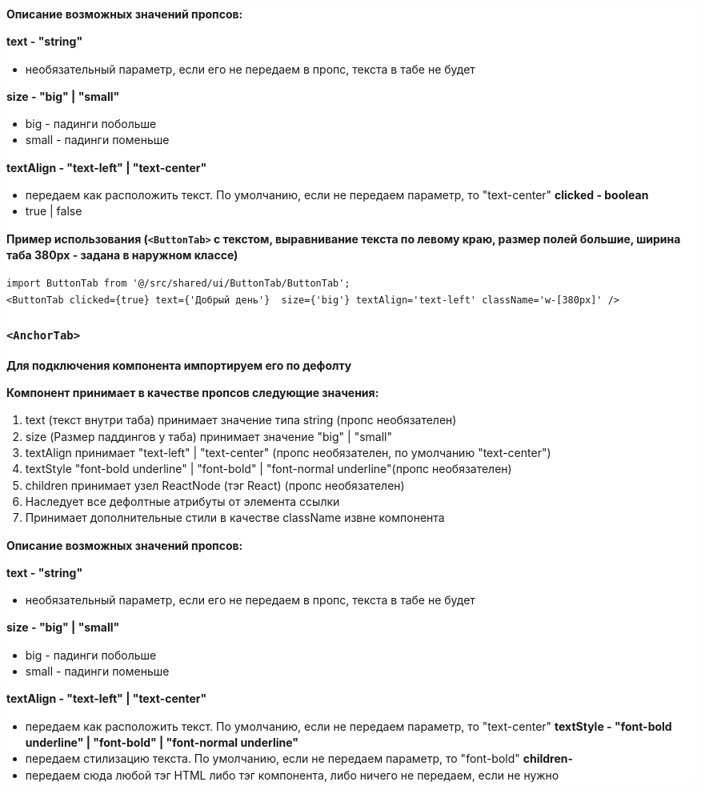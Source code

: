 **Описание возможных значений пропсов:**

**text - "string"**

- необязательный параметр, если его не передаем в пропс, текста в табе не будет

**size - "big" | "small"**

- big - падинги побольше
- small - падинги поменьше

**textAlign - "text-left" | "text-center"**

- передаем как расположить текст. По умолчанию, если не передаем параметр, то "text-center"
  **clicked - boolean**
- true | false

**Пример использования (`<ButtonTab>` c текстом, выравнивание текста по левому краю, размер полей большие, ширина таба 380px - задана в наружном классе)**

```
import ButtonTab from '@/src/shared/ui/ButtonTab/ButtonTab';
<ButtonTab clicked={true} text={'Добрый день'}  size={'big'} textAlign='text-left' className='w-[380px]' />

```

### `<AnchorTab>`

**Для подключения компонента импортируем его по дефолту**

**Компонент принимает в качестве пропсов следующие значения:**

1. text (текст внутри таба) принимает значение типа string (пропс необязателен)
2. size (Размер паддингов у таба) принимает значение "big" | "small"
3. textAlign принимает "text-left" | "text-center" (пропс необязателен, по умолчанию "text-center")
4. textStyle "font-bold underline" | "font-bold" | "font-normal underline"(пропс необязателен)
5. children принимает узел ReactNode (тэг React) (пропс необязателен)
6. Наследует все дефолтные атрибуты от элемента ссылки
7. Принимает дополнительные стили в качестве className извне компонента

**Описание возможных значений пропсов:**

**text - "string"**

- необязательный параметр, если его не передаем в пропс, текста в табе не будет

**size - "big" | "small"**

- big - падинги побольше
- small - падинги поменьше

**textAlign - "text-left" | "text-center"**

- передаем как расположить текст. По умолчанию, если не передаем параметр, то "text-center"
  **textStyle - "font-bold underline" | "font-bold" | "font-normal underline"**
- передаем стилизацию текста. По умолчанию, если не передаем параметр, то "font-bold"
  **children-**
- передаем сюда любой тэг HTML либо тэг компонента, либо ничего не передаем, если не нужно
